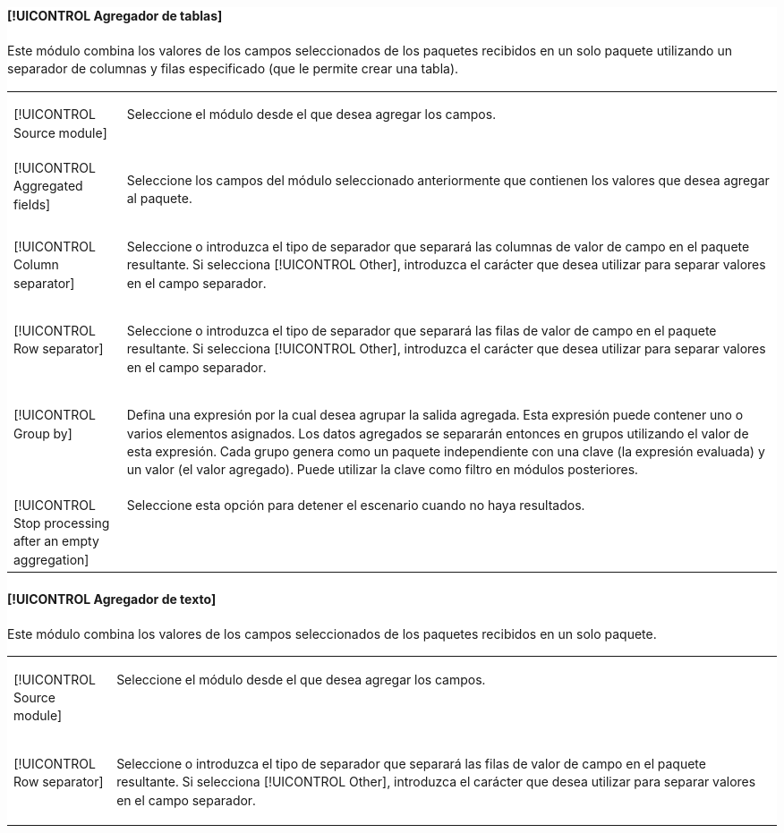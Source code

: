 #### [!UICONTROL Agregador de tablas]

Este módulo combina los valores de los campos seleccionados de los paquetes recibidos en un solo paquete utilizando un separador de columnas y filas especificado (que le permite crear una tabla).

<table style="table-layout:auto"> 
 <col> 
 <col> 
 <tbody> 
  <tr> 
   <td> <p>[!UICONTROL Source module]</p> </td> 
   <td> <p>Seleccione el módulo desde el que desea agregar los campos.</p> </td> 
  </tr> 
  <tr> 
   <td>[!UICONTROL Aggregated fields]</td> 
   <td> <p> Seleccione los campos del módulo seleccionado anteriormente que contienen los valores que desea agregar al paquete.</p> </td> 
  </tr> 
  <tr> 
   <td> <p>[!UICONTROL Column separator]</p> </td> 
   <td> <p>Seleccione o introduzca el tipo de separador que separará las columnas de valor de campo en el paquete resultante. Si selecciona [!UICONTROL Other], introduzca el carácter que desea utilizar para separar valores en el campo separador.</p> </td> 
  </tr> 
  <tr> 
   <td> <p>[!UICONTROL Row separator]</p> </td> 
   <td> <p>Seleccione o introduzca el tipo de separador que separará las filas de valor de campo en el paquete resultante. Si selecciona [!UICONTROL Other], introduzca el carácter que desea utilizar para separar valores en el campo separador.</p> </td> 
  </tr> 
  <tr> 
   <td> <p>[!UICONTROL Group by]</p> </td> 
   <td> <p>Defina una expresión por la cual desea agrupar la salida agregada. Esta expresión puede contener uno o varios elementos asignados. Los datos agregados se separarán entonces en grupos utilizando el valor de esta expresión. Cada grupo genera como un paquete independiente con una clave (la expresión evaluada) y un valor (el valor agregado). Puede utilizar la clave como filtro en módulos posteriores.</p> </td> 
  </tr> 
  <tr> 
   <td>[!UICONTROL Stop processing after an empty aggregation]</td> 
   <td>Seleccione esta opción para detener el escenario cuando no haya resultados.</td> 
  </tr> 
 </tbody> 
</table>

#### [!UICONTROL Agregador de texto]

Este módulo combina los valores de los campos seleccionados de los paquetes recibidos en un solo paquete.

<table style="table-layout:auto"> 
 <col> 
 <col> 
 <tbody> 
  <tr> 
   <td> <p>[!UICONTROL Source module]</p> </td> 
   <td> <p>Seleccione el módulo desde el que desea agregar los campos.</p> </td> 
  </tr> 
  <tr> 
   <td> <p>[!UICONTROL Row separator]</p> </td> 
   <td> <p>Seleccione o introduzca el tipo de separador que separará las filas de valor de campo en el paquete resultante. Si selecciona [!UICONTROL Other], introduzca el carácter que desea utilizar para separar valores en el campo separador.</p> </td> 
  </tr> 
  <tr> 